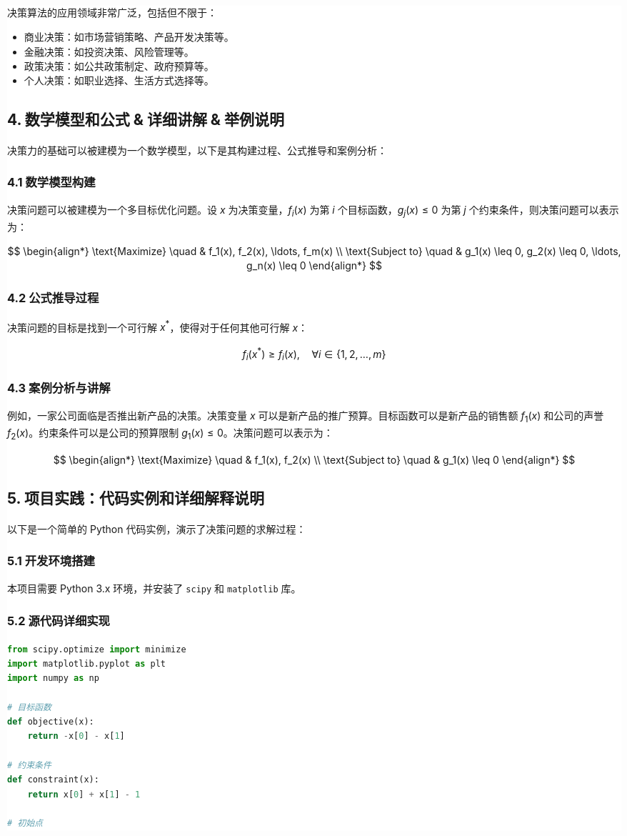 决策算法的应用领域非常广泛，包括但不限于：

- 商业决策：如市场营销策略、产品开发决策等。
- 金融决策：如投资决策、风险管理等。
- 政策决策：如公共政策制定、政府预算等。
- 个人决策：如职业选择、生活方式选择等。

## 4. 数学模型和公式 & 详细讲解 & 举例说明

决策力的基础可以被建模为一个数学模型，以下是其构建过程、公式推导和案例分析：

### 4.1 数学模型构建

决策问题可以被建模为一个多目标优化问题。设 $x$ 为决策变量，$f_i(x)$ 为第 $i$ 个目标函数，$g_j(x) \leq 0$ 为第 $j$ 个约束条件，则决策问题可以表示为：

$$
\begin{align*}
\text{Maximize} \quad & f_1(x), f_2(x), \ldots, f_m(x) \\
\text{Subject to} \quad & g_1(x) \leq 0, g_2(x) \leq 0, \ldots, g_n(x) \leq 0
\end{align*}
$$

### 4.2 公式推导过程

决策问题的目标是找到一个可行解 $x^*$，使得对于任何其他可行解 $x$：

$$
f_i(x^*) \geq f_i(x), \quad \forall i \in \{1, 2, \ldots, m\}
$$

### 4.3 案例分析与讲解

例如，一家公司面临是否推出新产品的决策。决策变量 $x$ 可以是新产品的推广预算。目标函数可以是新产品的销售额 $f_1(x)$ 和公司的声誉 $f_2(x)$。约束条件可以是公司的预算限制 $g_1(x) \leq 0$。决策问题可以表示为：

$$
\begin{align*}
\text{Maximize} \quad & f_1(x), f_2(x) \\
\text{Subject to} \quad & g_1(x) \leq 0
\end{align*}
$$

## 5. 项目实践：代码实例和详细解释说明

以下是一个简单的 Python 代码实例，演示了决策问题的求解过程：

### 5.1 开发环境搭建

本项目需要 Python 3.x 环境，并安装了 `scipy` 和 `matplotlib` 库。

### 5.2 源代码详细实现

```python
from scipy.optimize import minimize
import matplotlib.pyplot as plt
import numpy as np

# 目标函数
def objective(x):
    return -x[0] - x[1]

# 约束条件
def constraint(x):
    return x[0] + x[1] - 1

# 初始点
```